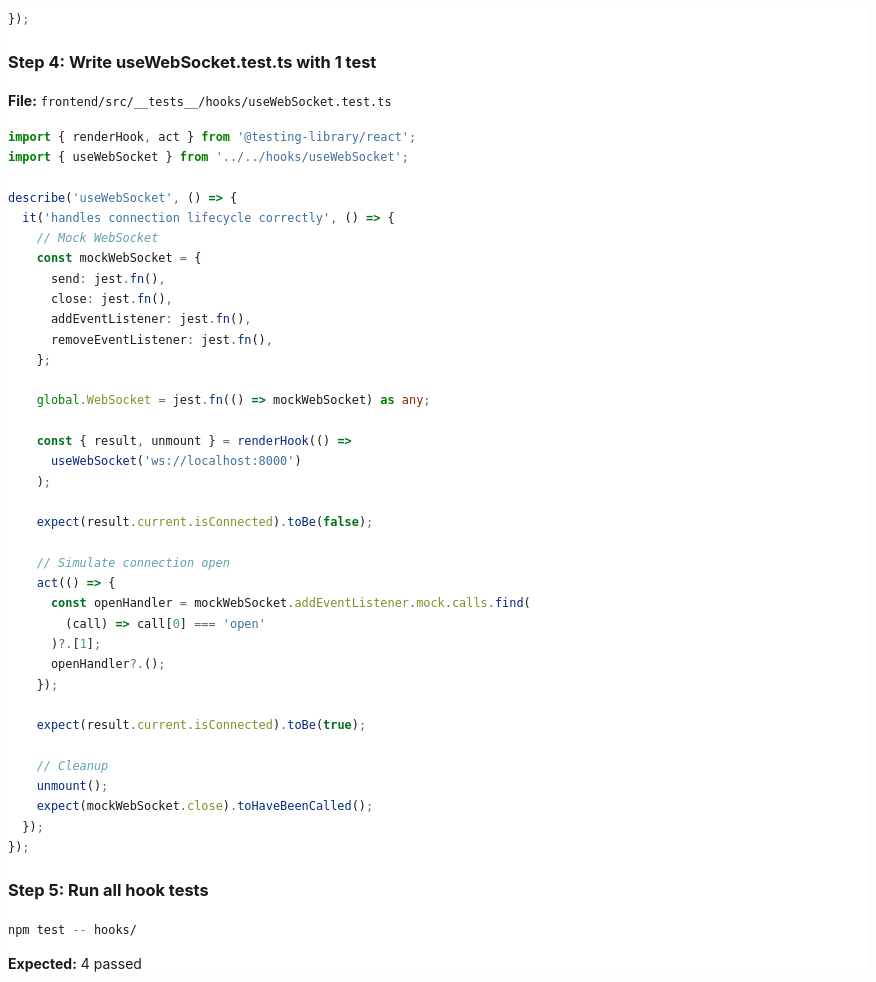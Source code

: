 ```typescript
});
```

### Step 4: Write useWebSocket.test.ts with 1 test

**File:** `frontend/src/__tests__/hooks/useWebSocket.test.ts`

```typescript
import { renderHook, act } from '@testing-library/react';
import { useWebSocket } from '../../hooks/useWebSocket';

describe('useWebSocket', () => {
  it('handles connection lifecycle correctly', () => {
    // Mock WebSocket
    const mockWebSocket = {
      send: jest.fn(),
      close: jest.fn(),
      addEventListener: jest.fn(),
      removeEventListener: jest.fn(),
    };

    global.WebSocket = jest.fn(() => mockWebSocket) as any;

    const { result, unmount } = renderHook(() =>
      useWebSocket('ws://localhost:8000')
    );

    expect(result.current.isConnected).toBe(false);

    // Simulate connection open
    act(() => {
      const openHandler = mockWebSocket.addEventListener.mock.calls.find(
        (call) => call[0] === 'open'
      )?.[1];
      openHandler?.();
    });

    expect(result.current.isConnected).toBe(true);

    // Cleanup
    unmount();
    expect(mockWebSocket.close).toHaveBeenCalled();
  });
});
```

### Step 5: Run all hook tests

```bash
npm test -- hooks/
```

**Expected:** 4 passed
